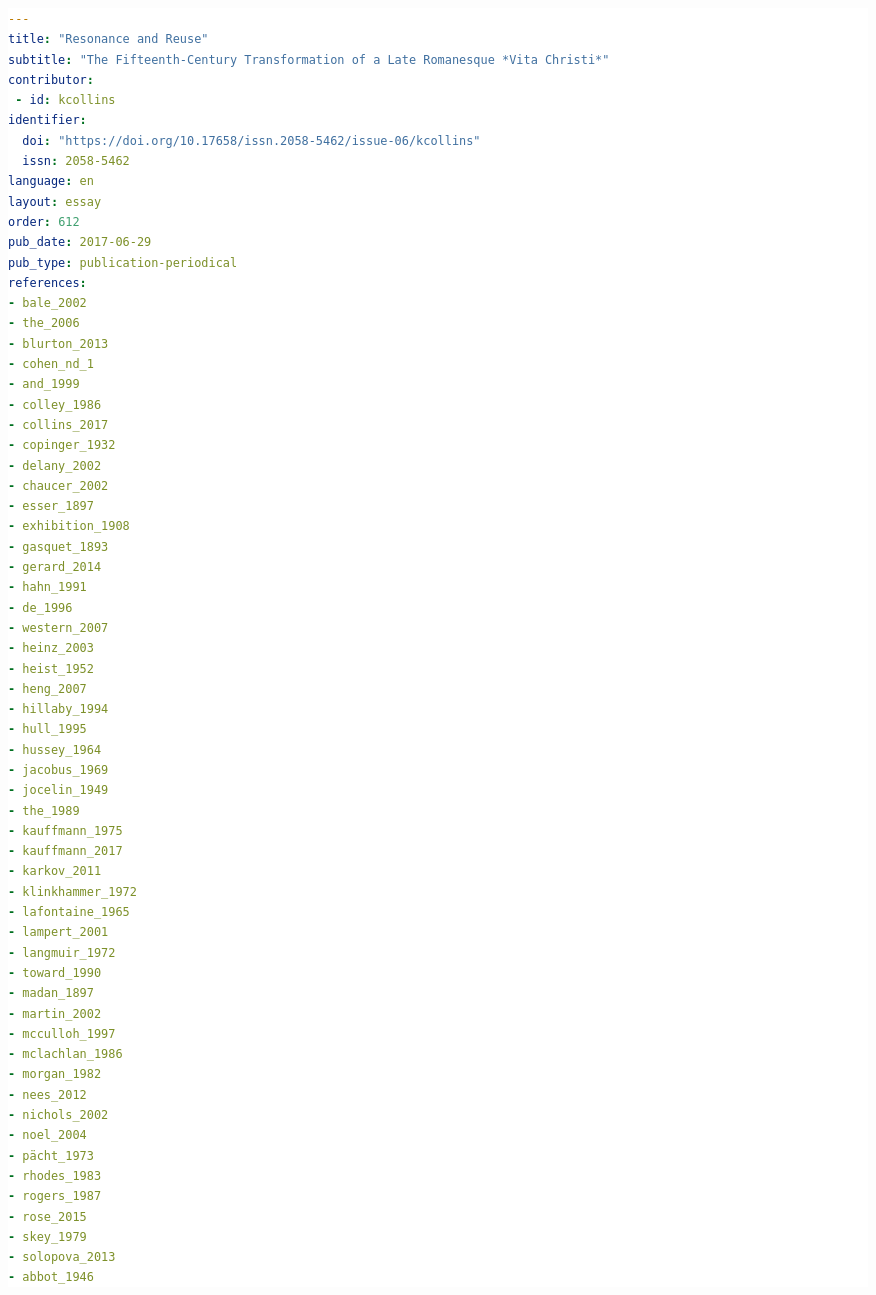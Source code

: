 ```yaml
---
title: "Resonance and Reuse"
subtitle: "The Fifteenth-Century Transformation of a Late Romanesque *Vita Christi*"
contributor:
 - id: kcollins
identifier:
  doi: "https://doi.org/10.17658/issn.2058-5462/issue-06/kcollins"
  issn: 2058-5462
language: en
layout: essay
order: 612
pub_date: 2017-06-29
pub_type: publication-periodical
references:
- bale_2002
- the_2006
- blurton_2013
- cohen_nd_1
- and_1999
- colley_1986
- collins_2017
- copinger_1932
- delany_2002
- chaucer_2002
- esser_1897
- exhibition_1908
- gasquet_1893
- gerard_2014
- hahn_1991
- de_1996
- western_2007
- heinz_2003
- heist_1952
- heng_2007
- hillaby_1994
- hull_1995
- hussey_1964
- jacobus_1969
- jocelin_1949
- the_1989
- kauffmann_1975
- kauffmann_2017
- karkov_2011
- klinkhammer_1972
- lafontaine_1965
- lampert_2001
- langmuir_1972
- toward_1990
- madan_1897
- martin_2002
- mcculloh_1997
- mclachlan_1986
- morgan_1982
- nees_2012
- nichols_2002
- noel_2004
- pächt_1973
- rhodes_1983
- rogers_1987
- rose_2015
- skey_1979
- solopova_2013
- abbot_1946
```